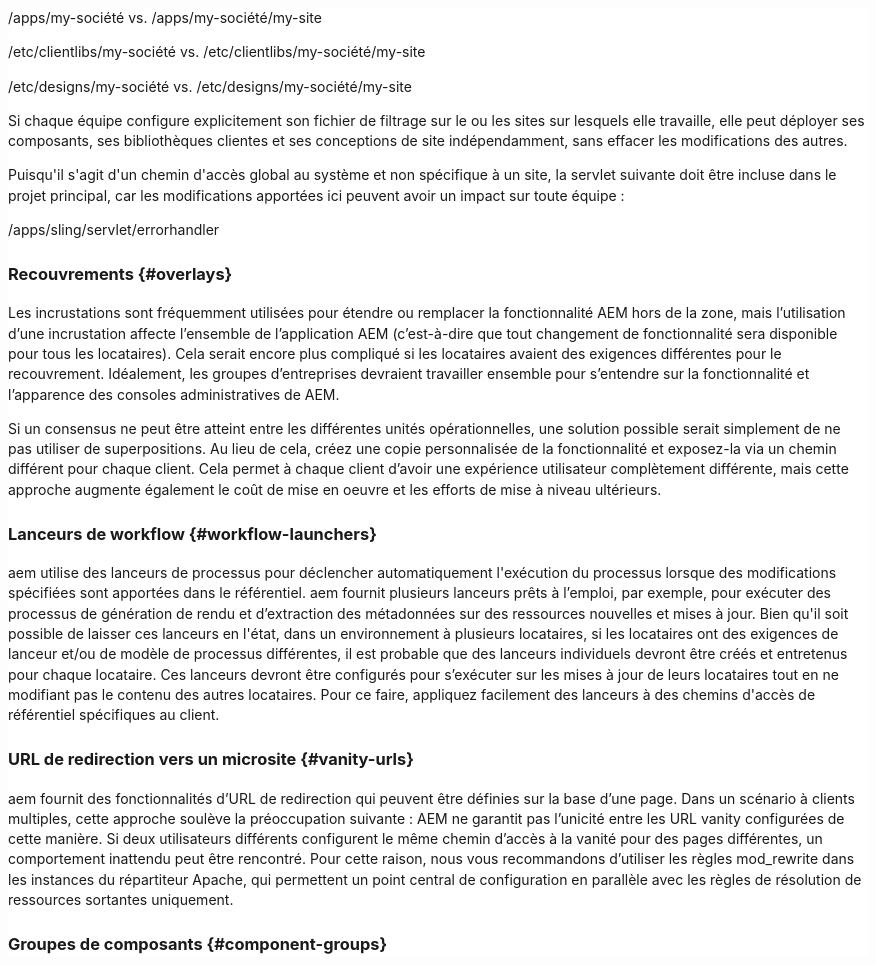 /apps/my-société vs. /apps/my-société/my-site

/etc/clientlibs/my-société vs. /etc/clientlibs/my-société/my-site

/etc/designs/my-société vs. /etc/designs/my-société/my-site

Si chaque équipe configure explicitement son fichier de filtrage sur le ou les sites sur lesquels elle travaille, elle peut déployer ses composants, ses bibliothèques clientes et ses conceptions de site indépendamment, sans effacer les modifications des autres.

Puisqu&#39;il s&#39;agit d&#39;un chemin d&#39;accès global au système et non spécifique à un site, la servlet suivante doit être incluse dans le projet principal, car les modifications apportées ici peuvent avoir un impact sur toute équipe :

/apps/sling/servlet/errorhandler

### Recouvrements {#overlays}

Les incrustations sont fréquemment utilisées pour étendre ou remplacer la fonctionnalité AEM hors de la zone, mais l’utilisation d’une incrustation affecte l’ensemble de l’application AEM (c’est-à-dire que tout changement de fonctionnalité sera disponible pour tous les locataires). Cela serait encore plus compliqué si les locataires avaient des exigences différentes pour le recouvrement. Idéalement, les groupes d’entreprises devraient travailler ensemble pour s’entendre sur la fonctionnalité et l’apparence des consoles administratives de AEM.

Si un consensus ne peut être atteint entre les différentes unités opérationnelles, une solution possible serait simplement de ne pas utiliser de superpositions. Au lieu de cela, créez une copie personnalisée de la fonctionnalité et exposez-la via un chemin différent pour chaque client. Cela permet à chaque client d’avoir une expérience utilisateur complètement différente, mais cette approche augmente également le coût de mise en oeuvre et les efforts de mise à niveau ultérieurs.

### Lanceurs de workflow {#workflow-launchers}

aem utilise des lanceurs de processus pour déclencher automatiquement l&#39;exécution du processus lorsque des modifications spécifiées sont apportées dans le référentiel. aem fournit plusieurs lanceurs prêts à l’emploi, par exemple, pour exécuter des processus de génération de rendu et d’extraction des métadonnées sur des ressources nouvelles et mises à jour. Bien qu&#39;il soit possible de laisser ces lanceurs en l&#39;état, dans un environnement à plusieurs locataires, si les locataires ont des exigences de lanceur et/ou de modèle de processus différentes, il est probable que des lanceurs individuels devront être créés et entretenus pour chaque locataire. Ces lanceurs devront être configurés pour s’exécuter sur les mises à jour de leurs locataires tout en ne modifiant pas le contenu des autres locataires. Pour ce faire, appliquez facilement des lanceurs à des chemins d&#39;accès de référentiel spécifiques au client.

### URL de redirection vers un microsite   {#vanity-urls}

aem fournit des fonctionnalités d’URL de redirection qui peuvent être définies sur la base d’une page. Dans un scénario à clients multiples, cette approche soulève la préoccupation suivante : AEM ne garantit pas l’unicité entre les URL vanity configurées de cette manière. Si deux utilisateurs différents configurent le même chemin d’accès à la vanité pour des pages différentes, un comportement inattendu peut être rencontré. Pour cette raison, nous vous recommandons d’utiliser les règles mod_rewrite dans les instances du répartiteur Apache, qui permettent un point central de configuration en parallèle avec les règles de résolution de ressources sortantes uniquement.

### Groupes de composants {#component-groups}
